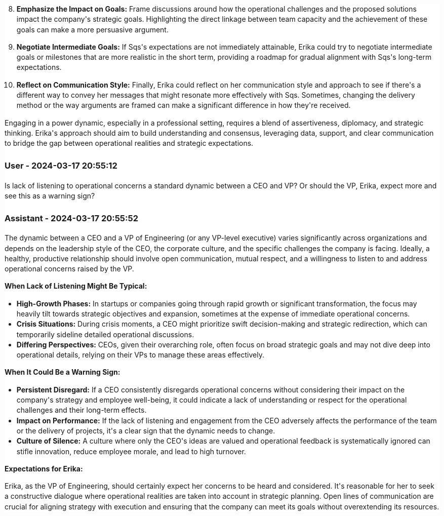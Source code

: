 8. **Emphasize the Impact on Goals:** Frame discussions around how the operational challenges and the proposed solutions impact the company's strategic goals. Highlighting the direct linkage between team capacity and the achievement of these goals can make a more persuasive argument.

9. **Negotiate Intermediate Goals:** If Sqs's expectations are not immediately attainable, Erika could try to negotiate intermediate goals or milestones that are more realistic in the short term, providing a roadmap for gradual alignment with Sqs's long-term expectations.

10. **Reflect on Communication Style:** Finally, Erika could reflect on her communication style and approach to see if there's a different way to convey her messages that might resonate more effectively with Sqs. Sometimes, changing the delivery method or the way arguments are framed can make a significant difference in how they're received.

Engaging in a power dynamic, especially in a professional setting, requires a blend of assertiveness, diplomacy, and strategic thinking. Erika's approach should aim to build understanding and consensus, leveraging data, support, and clear communication to bridge the gap between operational realities and strategic expectations.

### User - 2024-03-17 20:55:12

Is lack of listening to operational concerns a standard dynamic between a CEO and VP? Or should the VP, Erika, expect more and see this as a warning sign?

### Assistant - 2024-03-17 20:55:52

The dynamic between a CEO and a VP of Engineering (or any VP-level executive) varies significantly across organizations and depends on the leadership style of the CEO, the corporate culture, and the specific challenges the company is facing. Ideally, a healthy, productive relationship should involve open communication, mutual respect, and a willingness to listen to and address operational concerns raised by the VP.

**When Lack of Listening Might Be Typical:**

- **High-Growth Phases:** In startups or companies going through rapid growth or significant transformation, the focus may heavily tilt towards strategic objectives and expansion, sometimes at the expense of immediate operational concerns.
- **Crisis Situations:** During crisis moments, a CEO might prioritize swift decision-making and strategic redirection, which can temporarily sideline detailed operational discussions.
- **Differing Perspectives:** CEOs, given their overarching role, often focus on broad strategic goals and may not dive deep into operational details, relying on their VPs to manage these areas effectively.

**When It Could Be a Warning Sign:**

- **Persistent Disregard:** If a CEO consistently disregards operational concerns without considering their impact on the company's strategy and employee well-being, it could indicate a lack of understanding or respect for the operational challenges and their long-term effects.
- **Impact on Performance:** If the lack of listening and engagement from the CEO adversely affects the performance of the team or the delivery of projects, it's a clear sign that the dynamic needs to change.
- **Culture of Silence:** A culture where only the CEO's ideas are valued and operational feedback is systematically ignored can stifle innovation, reduce employee morale, and lead to high turnover.

**Expectations for Erika:**

Erika, as the VP of Engineering, should certainly expect her concerns to be heard and considered. It's reasonable for her to seek a constructive dialogue where operational realities are taken into account in strategic planning. Open lines of communication are crucial for aligning strategy with execution and ensuring that the company can meet its goals without overextending its resources.

